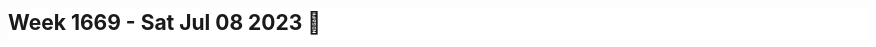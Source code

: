 
























































































## Week 1669 - Sat Jul 08 2023 🎁
